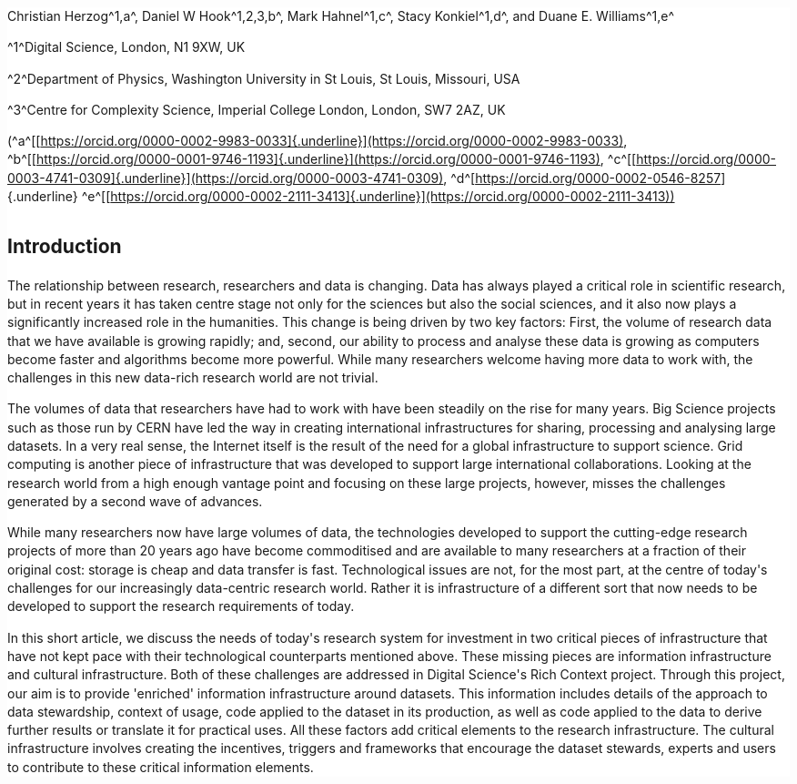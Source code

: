 Christian Herzog^1,a^, Daniel W Hook^1,2,3,b^, Mark Hahnel^1,c^, Stacy
Konkiel^1,d^, and Duane E. Williams^1,e^

^1^Digital Science, London, N1 9XW, UK

^2^Department of Physics, Washington University in St Louis, St Louis,
Missouri, USA

^3^Centre for Complexity Science, Imperial College London, London, SW7
2AZ, UK

(^a^[[https://orcid.org/0000-0002-9983-0033]{.underline}](https://orcid.org/0000-0002-9983-0033),
^b^[[https://orcid.org/0000-0001-9746-1193]{.underline}](https://orcid.org/0000-0001-9746-1193),
^c^[[https://orcid.org/0000-0003-4741-0309]{.underline}](https://orcid.org/0000-0003-4741-0309),
^d^[<https://orcid.org/0000-0002-0546-8257>]{.underline}
^e^[[https://orcid.org/0000-0002-2111-3413]{.underline}](https://orcid.org/0000-0002-2111-3413))

Introduction
------------

The relationship between research, researchers and data is changing.
Data has always played a critical role in scientific research, but in
recent years it has taken centre stage not only for the sciences but
also the social sciences, and it also now plays a significantly
increased role in the humanities. This change is being driven by two key
factors: First, the volume of research data that we have available is
growing rapidly; and, second, our ability to process and analyse these
data is growing as computers become faster and algorithms become more
powerful. While many researchers welcome having more data to work with,
the challenges in this new data-rich research world are not trivial.

The volumes of data that researchers have had to work with have been
steadily on the rise for many years. Big Science projects such as those
run by CERN have led the way in creating international infrastructures
for sharing, processing and analysing large datasets. In a very real
sense, the Internet itself is the result of the need for a global
infrastructure to support science. Grid computing is another piece of
infrastructure that was developed to support large international
collaborations. Looking at the research world from a high enough vantage
point and focusing on these large projects, however, misses the
challenges generated by a second wave of advances.

While many researchers now have large volumes of data, the technologies
developed to support the cutting-edge research projects of more than 20
years ago have become commoditised and are available to many researchers
at a fraction of their original cost: storage is cheap and data transfer
is fast. Technological issues are not, for the most part, at the centre
of today's challenges for our increasingly data-centric research world.
Rather it is infrastructure of a different sort that now needs to be
developed to support the research requirements of today.

In this short article, we discuss the needs of today's research system
for investment in two critical pieces of infrastructure that have not
kept pace with their technological counterparts mentioned above. These
missing pieces are information infrastructure and cultural
infrastructure. Both of these challenges are addressed in Digital
Science's Rich Context project. Through this project, our aim is to
provide 'enriched' information infrastructure around datasets. This
information includes details of the approach to data stewardship,
context of usage, code applied to the dataset in its production, as well
as code applied to the data to derive further results or translate it
for practical uses. All these factors add critical elements to the
research infrastructure. The cultural infrastructure involves creating
the incentives, triggers and frameworks that encourage the dataset
stewards, experts and users to contribute to these critical information
elements.


[^footnote0]: The authors would like to thank Rafael Beier for helpful comments.We would like to thank Jannick Blaschke for providing the graphs in Section 2.2. The views expressed here do not necessarily reflect the opinion of Deutsche Bundesbank or the Eurosystem.
[^footnote1]: Data producers in different departments across Bundesbank compile, e.g. microdata, indicators, or time series.
[^footnote2]: In our model, we have called this knowledge user specific knowledge. Here the knowledge is in that sense specific, that it can be used to fulfil the task of Bundesbank in a better way
[^Footnote3]: For the future, ongoing effort is needed to support all four “corners of the circle” / “pillars of the level model”. The current competition strengthens the arrow from publication to knowledge and structures gained knowledge to improve data services. To support the data services pillar – for example -, digital RDC environments with facilitated access processes like a “data stewardship module” will in our view improve data access.
[^1]: Support.datacite.org. (2019). *DataCite Metadata Schema 4.0*.
[^2]: Linek SB, Fecher B, Friesike S, Hebing M (2017) Data sharing as
[^3]: Treadway, J., Hahnel, M., Leonelli, S., Penny, D., et al.
[^4]: Siddle, J. (2019). *I Know Where You Were Last Summer: London\'s
[^5]: Li, N., Li, T. and Venkatasubramanian, S. (2007). t-Closeness:
[^6]: Rdmtoolkit.jisc.ac.uk. (2019). *Research Data Management Toolkit
[^7]: Nnlm.gov. (2019). *Data Management Plan \| NNLM*. \[online\]
[^8]: Allen, L., Brand, A., Scott, J., Hlava, M., Altman, M., (2014)
[^9]: Hook, D.W., Herzog, C. and Porter, S.j. (2018) Front. Res. Metr.
[^1]: The FAIR Guidelines have been extended from scholarly texts to
[^2]: <https://datacite.org/>
[^3]: <https://www.w3.org/TR/vocab-dcat/>
[^4]: Such operators need to be unambiguous. Digital Object Identifiers
[^5]: <https://schema.org/Dataset>, Schema.org is a project of a
[^6]: <https://github.com/datasets/gdp>
[^7]: https://www.w3.org/TR/vocab-dcat/
[^8]: <https://schema.datacite.org/>
[^9]: <https://www.fgdc.gov/>
[^10]: <https://wiki.dbpedia.org/>
[^11]: <https://www.icpsr.umich.edu/icpsrweb/>
[^12]: <https://www.ddialliance.org/>, Note that the Data Documentation
[^13]: [https://www.cessda.eu/]{.underline}
[^14]: <https://www.europeansocialsurvey.org/data/>
[^15]: The Australia National Data Service, <https://www.ands.org.au/>
[^16]: There are additional collections at <http://data.census.gov>,
[^17]: <https://www.earthcube.org/>
[^18]: <https://pds.nasa.gov/>
[^19]: <https://www.uniprot.org/>
[^20]: <http://www.rcsb.org/>
[^21]: <https://datadryad.org/>
[^22]: <https://www.openarchives.org/pmh/>
[^23]: <https://www.colectica.com/>
[^24]: <https://gssdataexplorer.norc.org/>
[^25]: <http://wiss-ki.eu>
[^26]: <http://www.dcc.ac.uk/>
[^27]: <http://irods.org>
[^28]: <http://schema.org/dataset/datastreams>
[^29]: There are two distinct ways the term micro-data is used. In the
[^30]: <https://mmisw.org/>
[^31]: <https://www.re3data.org/>
[^32]: <https://joinup.ec.europa.eu/release/dcat-ap/11>
[^33]: E.g., Online Analytical Processing (OLAP), Enterprise Data
[^34]: <https://www.w3.org/TR/vocab-data-cube/>
[^35]: <https://www.myexperiment.org/home>
[^36]: <https://www.crossref.org/>
[^37]: <https://orcid.org/>
[^38]: <https://duraspace.org/vivo/>
[^39]: <https://www.microsoft.com/en-us/research/project/microsoft-academic-graph/>